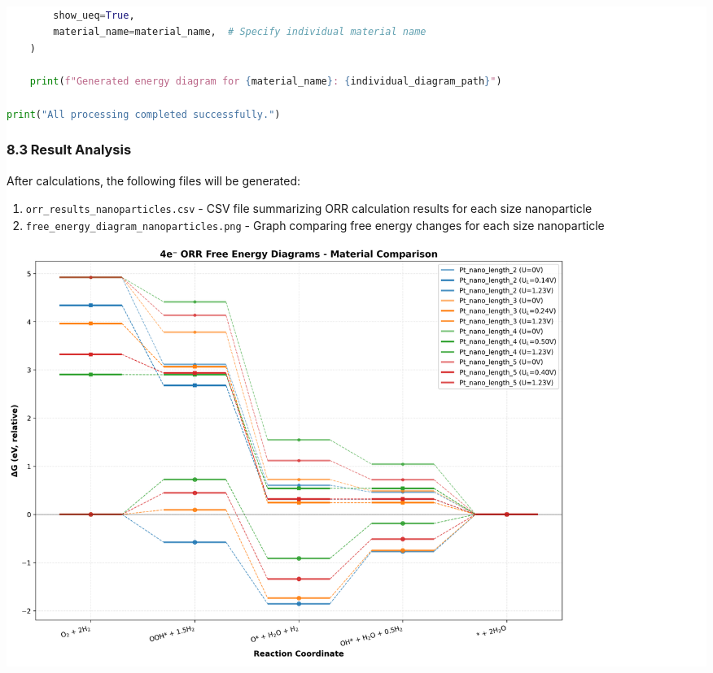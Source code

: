 ```python
        show_ueq=True,
        material_name=material_name,  # Specify individual material name
    )
    
    print(f"Generated energy diagram for {material_name}: {individual_diagram_path}")

print("All processing completed successfully.")
```

### 8.3 Result Analysis

After calculations, the following files will be generated:

1. `orr_results_nanoparticles.csv` - CSV file summarizing ORR calculation results for each size nanoparticle
2. `free_energy_diagram_nanoparticles.png` - Graph comparing free energy changes for each size nanoparticle

<img src="result/free_energy_diagram_nanoparticles.png" width="80%">
